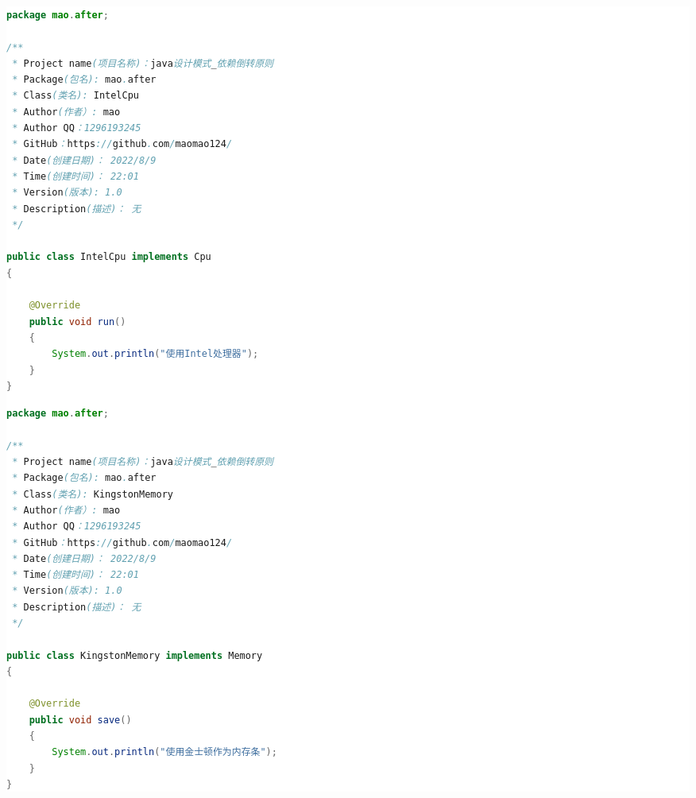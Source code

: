 



```java
package mao.after;

/**
 * Project name(项目名称)：java设计模式_依赖倒转原则
 * Package(包名): mao.after
 * Class(类名): IntelCpu
 * Author(作者）: mao
 * Author QQ：1296193245
 * GitHub：https://github.com/maomao124/
 * Date(创建日期)： 2022/8/9
 * Time(创建时间)： 22:01
 * Version(版本): 1.0
 * Description(描述)： 无
 */

public class IntelCpu implements Cpu
{

    @Override
    public void run()
    {
        System.out.println("使用Intel处理器");
    }
}
```





```java
package mao.after;

/**
 * Project name(项目名称)：java设计模式_依赖倒转原则
 * Package(包名): mao.after
 * Class(类名): KingstonMemory
 * Author(作者）: mao
 * Author QQ：1296193245
 * GitHub：https://github.com/maomao124/
 * Date(创建日期)： 2022/8/9
 * Time(创建时间)： 22:01
 * Version(版本): 1.0
 * Description(描述)： 无
 */

public class KingstonMemory implements Memory
{

    @Override
    public void save()
    {
        System.out.println("使用金士顿作为内存条");
    }
}
```
